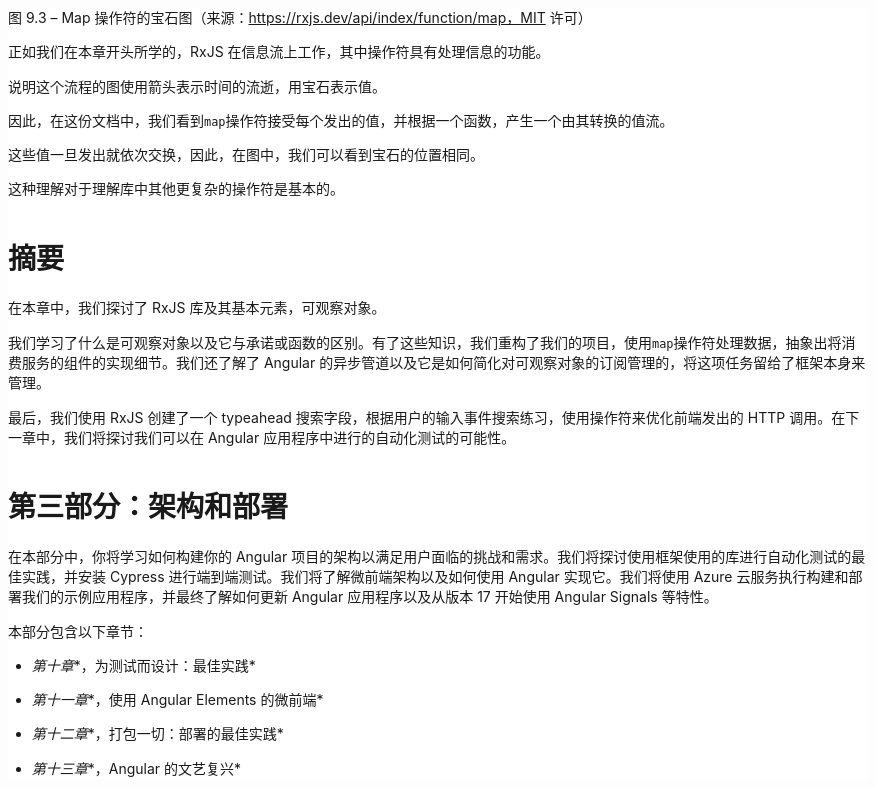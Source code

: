 
图 9.3 – Map 操作符的宝石图（来源：https://rxjs.dev/api/index/function/map，MIT 许可）

正如我们在本章开头所学的，RxJS 在信息流上工作，其中操作符具有处理信息的功能。

说明这个流程的图使用箭头表示时间的流逝，用宝石表示值。

因此，在这份文档中，我们看到`map`操作符接受每个发出的值，并根据一个函数，产生一个由其转换的值流。

这些值一旦发出就依次交换，因此，在图中，我们可以看到宝石的位置相同。

这种理解对于理解库中其他更复杂的操作符是基本的。

# 摘要

在本章中，我们探讨了 RxJS 库及其基本元素，可观察对象。

我们学习了什么是可观察对象以及它与承诺或函数的区别。有了这些知识，我们重构了我们的项目，使用`map`操作符处理数据，抽象出将消费服务的组件的实现细节。我们还了解了 Angular 的异步管道以及它是如何简化对可观察对象的订阅管理的，将这项任务留给了框架本身来管理。

最后，我们使用 RxJS 创建了一个 typeahead 搜索字段，根据用户的输入事件搜索练习，使用操作符来优化前端发出的 HTTP 调用。在下一章中，我们将探讨我们可以在 Angular 应用程序中进行的自动化测试的可能性。

# 第三部分：架构和部署

在本部分中，你将学习如何构建你的 Angular 项目的架构以满足用户面临的挑战和需求。我们将探讨使用框架使用的库进行自动化测试的最佳实践，并安装 Cypress 进行端到端测试。我们将了解微前端架构以及如何使用 Angular 实现它。我们将使用 Azure 云服务执行构建和部署我们的示例应用程序，并最终了解如何更新 Angular 应用程序以及从版本 17 开始使用 Angular Signals 等特性。

本部分包含以下章节：

+   *第十章**，为测试而设计：最佳实践*

+   *第十一章**，使用 Angular Elements 的微前端*

+   *第十二章**，打包一切：部署的最佳实践*

+   *第十三章**，Angular 的文艺复兴*
